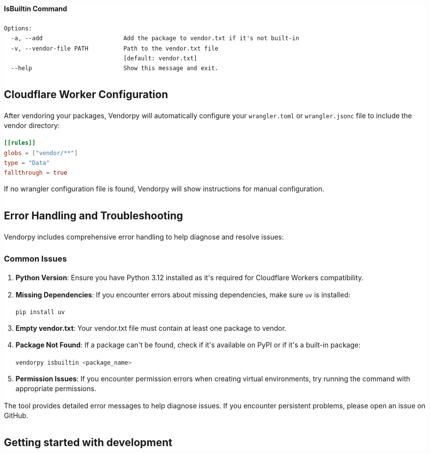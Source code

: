 #### IsBuiltin Command

```
Options:
  -a, --add                       Add the package to vendor.txt if it's not built-in
  -v, --vendor-file PATH          Path to the vendor.txt file
                                  [default: vendor.txt]
  --help                          Show this message and exit.
```

## Cloudflare Worker Configuration

After vendoring your packages, Vendorpy will automatically configure your `wrangler.toml` or `wrangler.jsonc` file to include the vendor directory:

```toml
[[rules]]
globs = ["vendor/**"]
type = "Data"
fallthrough = true
```

If no wrangler configuration file is found, Vendorpy will show instructions for manual configuration.

## Error Handling and Troubleshooting

Vendorpy includes comprehensive error handling to help diagnose and resolve issues:

### Common Issues

1. **Python Version**: Ensure you have Python 3.12 installed as it's required for Cloudflare Workers compatibility.

2. **Missing Dependencies**: If you encounter errors about missing dependencies, make sure `uv` is installed:
   ```bash
   pip install uv
   ```

3. **Empty vendor.txt**: Your vendor.txt file must contain at least one package to vendor.

4. **Package Not Found**: If a package can't be found, check if it's available on PyPI or if it's a built-in package:
   ```bash
   vendorpy isbuiltin <package_name>
   ```

5. **Permission Issues**: If you encounter permission errors when creating virtual environments, try running the command with appropriate permissions.

The tool provides detailed error messages to help diagnose issues. If you encounter persistent problems, please open an issue on GitHub.

## Getting started with development
